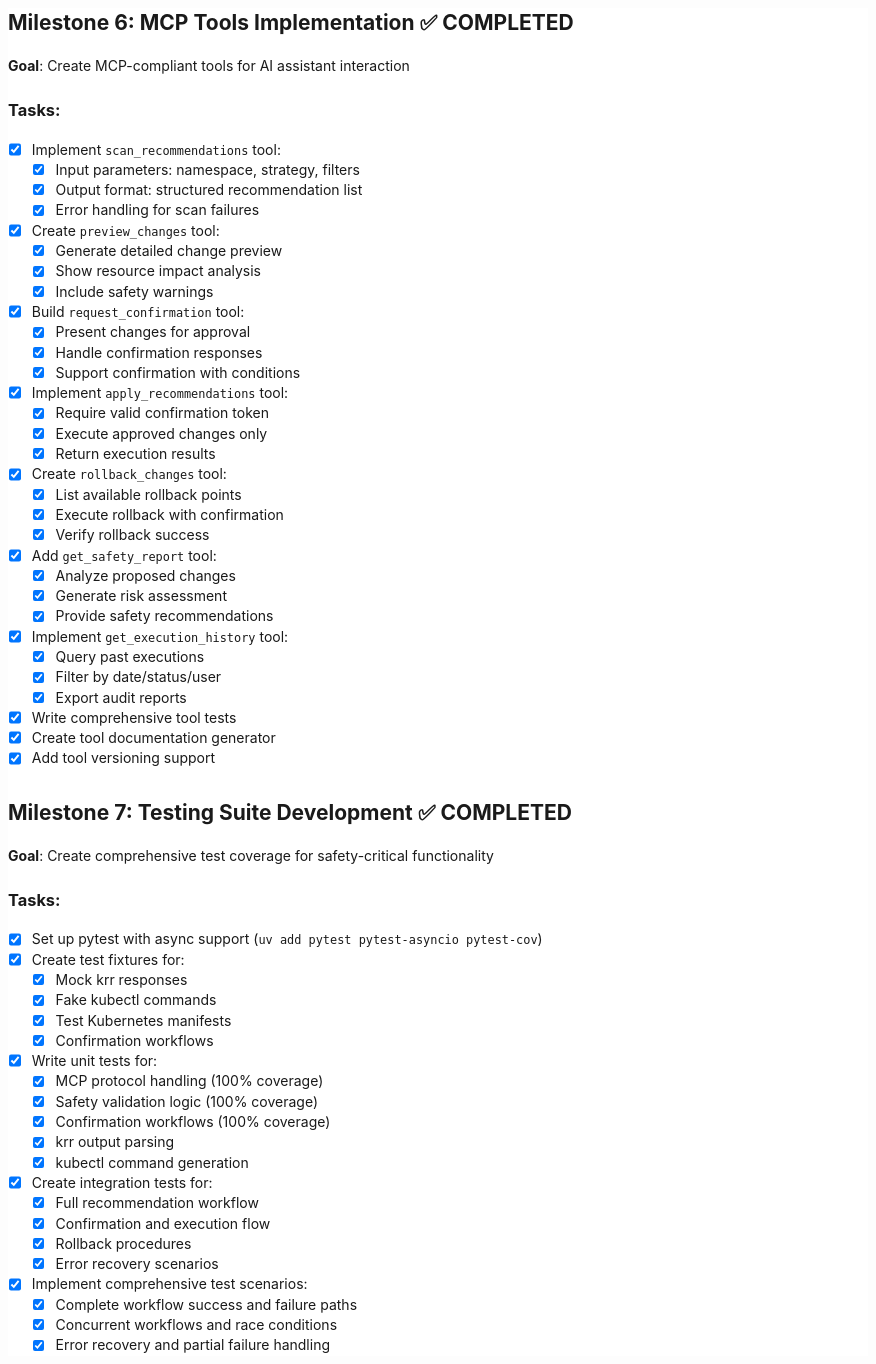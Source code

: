 ## Milestone 6: MCP Tools Implementation ✅ COMPLETED
**Goal**: Create MCP-compliant tools for AI assistant interaction

### Tasks:
- [x] Implement `scan_recommendations` tool:
  - [x] Input parameters: namespace, strategy, filters
  - [x] Output format: structured recommendation list
  - [x] Error handling for scan failures
- [x] Create `preview_changes` tool:
  - [x] Generate detailed change preview
  - [x] Show resource impact analysis
  - [x] Include safety warnings
- [x] Build `request_confirmation` tool:
  - [x] Present changes for approval
  - [x] Handle confirmation responses
  - [x] Support confirmation with conditions
- [x] Implement `apply_recommendations` tool:
  - [x] Require valid confirmation token
  - [x] Execute approved changes only
  - [x] Return execution results
- [x] Create `rollback_changes` tool:
  - [x] List available rollback points
  - [x] Execute rollback with confirmation
  - [x] Verify rollback success
- [x] Add `get_safety_report` tool:
  - [x] Analyze proposed changes
  - [x] Generate risk assessment
  - [x] Provide safety recommendations
- [x] Implement `get_execution_history` tool:
  - [x] Query past executions
  - [x] Filter by date/status/user
  - [x] Export audit reports
- [x] Write comprehensive tool tests
- [x] Create tool documentation generator
- [x] Add tool versioning support

## Milestone 7: Testing Suite Development ✅ COMPLETED
**Goal**: Create comprehensive test coverage for safety-critical functionality

### Tasks:
- [x] Set up pytest with async support (`uv add pytest pytest-asyncio pytest-cov`)
- [x] Create test fixtures for:
  - [x] Mock krr responses
  - [x] Fake kubectl commands
  - [x] Test Kubernetes manifests
  - [x] Confirmation workflows
- [x] Write unit tests for:
  - [x] MCP protocol handling (100% coverage)
  - [x] Safety validation logic (100% coverage)
  - [x] Confirmation workflows (100% coverage)
  - [x] krr output parsing
  - [x] kubectl command generation
- [x] Create integration tests for:
  - [x] Full recommendation workflow
  - [x] Confirmation and execution flow
  - [x] Rollback procedures
  - [x] Error recovery scenarios
- [x] Implement comprehensive test scenarios:
  - [x] Complete workflow success and failure paths
  - [x] Concurrent workflows and race conditions
  - [x] Error recovery and partial failure handling